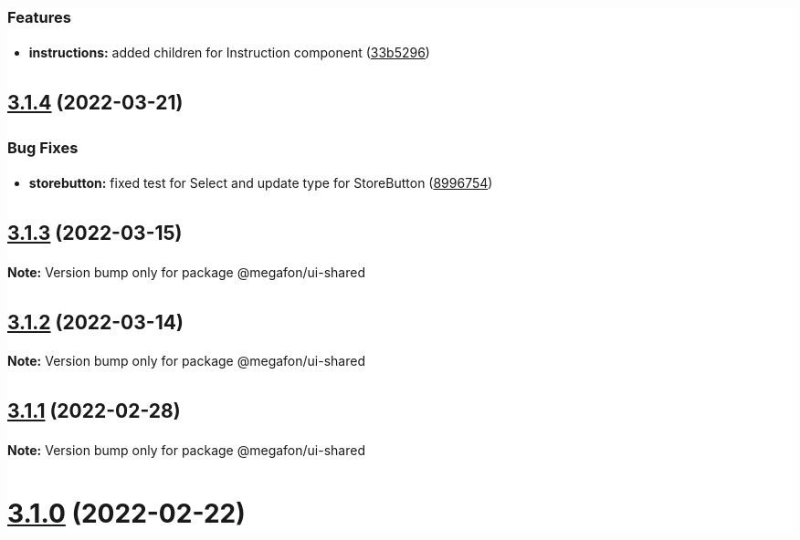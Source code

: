 
### Features

* **instructions:** added children for Instruction component ([33b5296](https://github.com/MegafonWebLab/megafon-ui/commit/33b5296e7f1ccede197fed5d8887ec871586f0f8))





## [3.1.4](https://github.com/MegafonWebLab/megafon-ui/compare/@megafon/ui-shared@3.1.3...@megafon/ui-shared@3.1.4) (2022-03-21)


### Bug Fixes

* **storebutton:** fixed test for Select and update type for StoreButton ([8996754](https://github.com/MegafonWebLab/megafon-ui/commit/8996754482e9cf899fdcb0f488c8a9fa1afddd11))





## [3.1.3](https://github.com/MegafonWebLab/megafon-ui/compare/@megafon/ui-shared@3.1.2...@megafon/ui-shared@3.1.3) (2022-03-15)

**Note:** Version bump only for package @megafon/ui-shared





## [3.1.2](https://github.com/MegafonWebLab/megafon-ui/compare/@megafon/ui-shared@3.1.1...@megafon/ui-shared@3.1.2) (2022-03-14)

**Note:** Version bump only for package @megafon/ui-shared





## [3.1.1](https://github.com/MegafonWebLab/megafon-ui/compare/@megafon/ui-shared@3.1.0...@megafon/ui-shared@3.1.1) (2022-02-28)

**Note:** Version bump only for package @megafon/ui-shared





# [3.1.0](https://github.com/MegafonWebLab/megafon-ui/compare/@megafon/ui-shared@3.0.3...@megafon/ui-shared@3.1.0) (2022-02-22)

